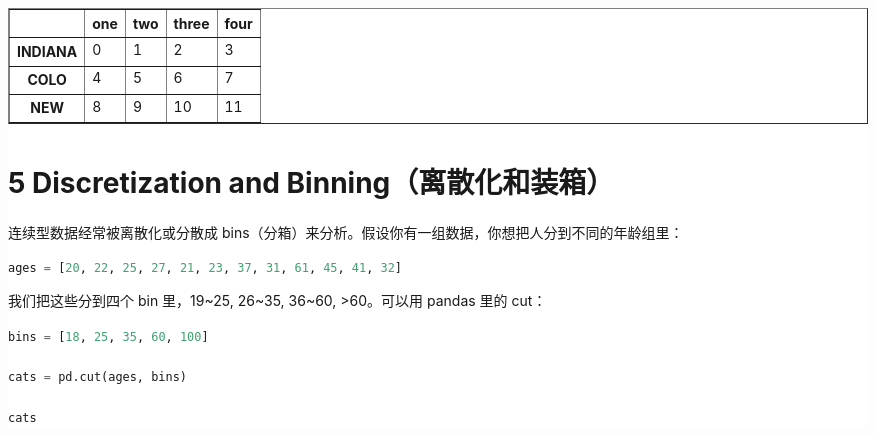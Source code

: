 


<div>
<table border="1" class="dataframe">
  <thead>
    <tr style="text-align: right;">
      <th></th>
      <th>one</th>
      <th>two</th>
      <th>three</th>
      <th>four</th>
    </tr>
  </thead>
  <tbody>
    <tr>
      <th>INDIANA</th>
      <td>0</td>
      <td>1</td>
      <td>2</td>
      <td>3</td>
    </tr>
    <tr>
      <th>COLO</th>
      <td>4</td>
      <td>5</td>
      <td>6</td>
      <td>7</td>
    </tr>
    <tr>
      <th>NEW</th>
      <td>8</td>
      <td>9</td>
      <td>10</td>
      <td>11</td>
    </tr>
  </tbody>
</table>
</div>



# 5 Discretization and Binning（离散化和装箱）


连续型数据经常被离散化或分散成 bins（分箱）来分析。假设你有一组数据，你想把人分到不同的年龄组里：


```Python
ages = [20, 22, 25, 27, 21, 23, 37, 31, 61, 45, 41, 32]
```

我们把这些分到四个 bin 里，19~25, 26~35, 36~60, >60。可以用 pandas 里的 cut：


```Python
bins = [18, 25, 35, 60, 100]

cats = pd.cut(ages, bins)

cats
```
